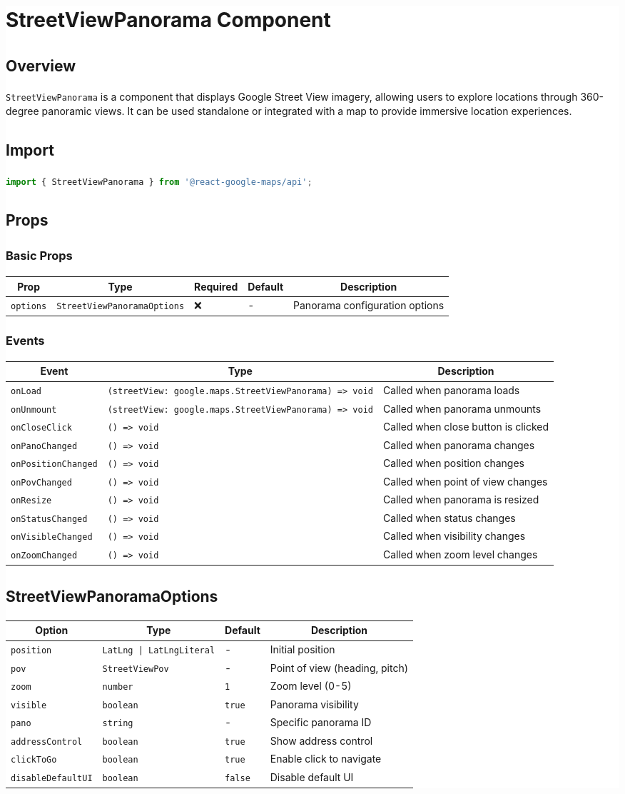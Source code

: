 # StreetViewPanorama Component

## Overview
`StreetViewPanorama` is a component that displays Google Street View imagery, allowing users to explore locations through 360-degree panoramic views. It can be used standalone or integrated with a map to provide immersive location experiences.

## Import
```typescript
import { StreetViewPanorama } from '@react-google-maps/api';
```

## Props

### Basic Props

| Prop | Type | Required | Default | Description |
|------|------|----------|---------|-------------|
| `options` | `StreetViewPanoramaOptions` | ❌ | - | Panorama configuration options |

### Events

| Event | Type | Description |
|-------|------|-------------|
| `onLoad` | `(streetView: google.maps.StreetViewPanorama) => void` | Called when panorama loads |
| `onUnmount` | `(streetView: google.maps.StreetViewPanorama) => void` | Called when panorama unmounts |
| `onCloseClick` | `() => void` | Called when close button is clicked |
| `onPanoChanged` | `() => void` | Called when panorama changes |
| `onPositionChanged` | `() => void` | Called when position changes |
| `onPovChanged` | `() => void` | Called when point of view changes |
| `onResize` | `() => void` | Called when panorama is resized |
| `onStatusChanged` | `() => void` | Called when status changes |
| `onVisibleChanged` | `() => void` | Called when visibility changes |
| `onZoomChanged` | `() => void` | Called when zoom level changes |

## StreetViewPanoramaOptions

| Option | Type | Default | Description |
|--------|------|---------|-------------|
| `position` | `LatLng \| LatLngLiteral` | - | Initial position |
| `pov` | `StreetViewPov` | - | Point of view (heading, pitch) |
| `zoom` | `number` | `1` | Zoom level (0-5) |
| `visible` | `boolean` | `true` | Panorama visibility |
| `pano` | `string` | - | Specific panorama ID |
| `addressControl` | `boolean` | `true` | Show address control |
| `clickToGo` | `boolean` | `true` | Enable click to navigate |
| `disableDefaultUI` | `boolean` | `false` | Disable default UI |